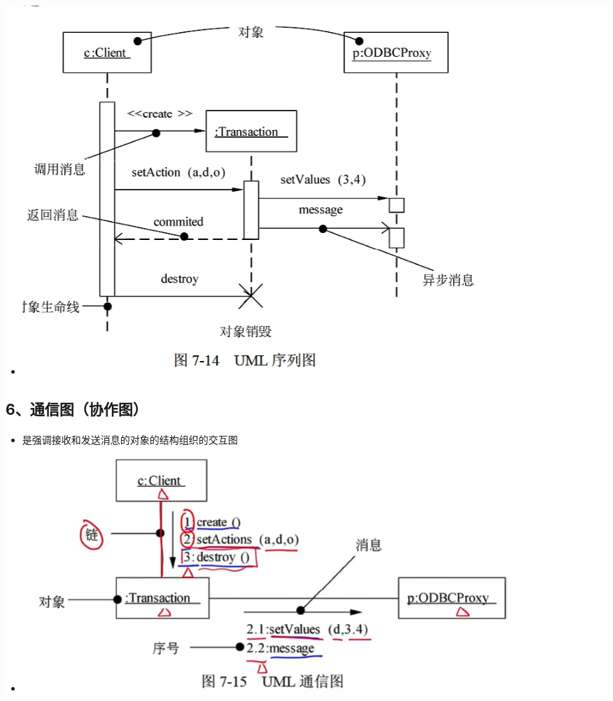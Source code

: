 - ![image-20221025162548689](assets/image-20221025162548689.png)



## 6、通信图（协作图）

- 是强调接收和发送消息的对象的结构组织的交互图
- ![image-20221025163754841](assets/image-20221025163754841.png)
